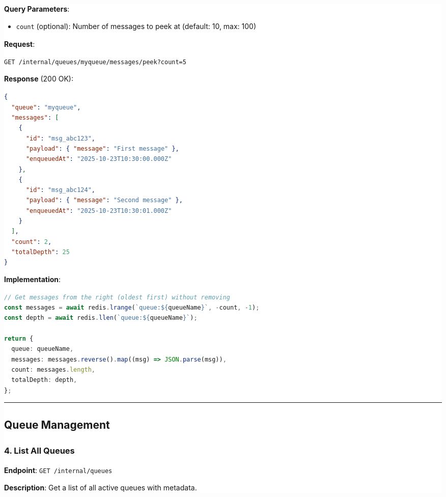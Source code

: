 **Query Parameters**:

- `count` (optional): Number of messages to peek at (default: 10, max: 100)

**Request**:

```
GET /internal/queues/myqueue/messages/peek?count=5
```

**Response** (200 OK):

```json
{
  "queue": "myqueue",
  "messages": [
    {
      "id": "msg_abc123",
      "payload": { "message": "First message" },
      "enqueuedAt": "2025-10-23T10:30:00.000Z"
    },
    {
      "id": "msg_abc124",
      "payload": { "message": "Second message" },
      "enqueuedAt": "2025-10-23T10:30:01.000Z"
    }
  ],
  "count": 2,
  "totalDepth": 25
}
```

**Implementation**:

```typescript
// Get messages from the right (oldest first) without removing
const messages = await redis.lrange(`queue:${queueName}`, -count, -1);
const depth = await redis.llen(`queue:${queueName}`);

return {
  queue: queueName,
  messages: messages.reverse().map((msg) => JSON.parse(msg)),
  count: messages.length,
  totalDepth: depth,
};
```

---

## Queue Management

### 4. List All Queues

**Endpoint**: `GET /internal/queues`

**Description**: Get a list of all active queues with metadata.
